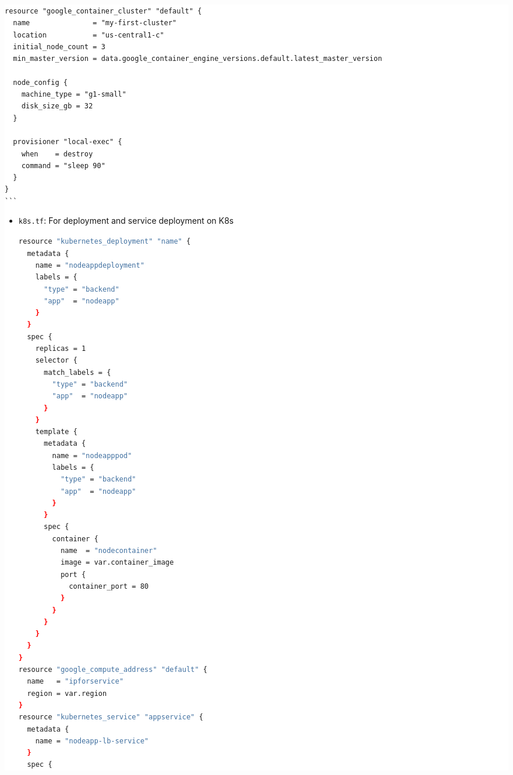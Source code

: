     resource "google_container_cluster" "default" {
      name               = "my-first-cluster"
      location           = "us-central1-c"
      initial_node_count = 3
      min_master_version = data.google_container_engine_versions.default.latest_master_version

      node_config {
        machine_type = "g1-small"
        disk_size_gb = 32
      }

      provisioner "local-exec" {
        when    = destroy
        command = "sleep 90"
      }
    }
    ```
  - ```k8s.tf```: For deployment and service deployment on K8s
    ```sh
    resource "kubernetes_deployment" "name" {
      metadata {
        name = "nodeappdeployment"
        labels = {
          "type" = "backend"
          "app"  = "nodeapp"
        }
      }
      spec {
        replicas = 1
        selector {
          match_labels = {
            "type" = "backend"
            "app"  = "nodeapp"
          }
        }
        template {
          metadata {
            name = "nodeapppod"
            labels = {
              "type" = "backend"
              "app"  = "nodeapp"
            }
          }
          spec {
            container {
              name  = "nodecontainer"
              image = var.container_image
              port {
                container_port = 80
              }
            }
          }
        }
      }
    }
    resource "google_compute_address" "default" {
      name   = "ipforservice"
      region = var.region
    }
    resource "kubernetes_service" "appservice" {
      metadata {
        name = "nodeapp-lb-service"
      }
      spec {